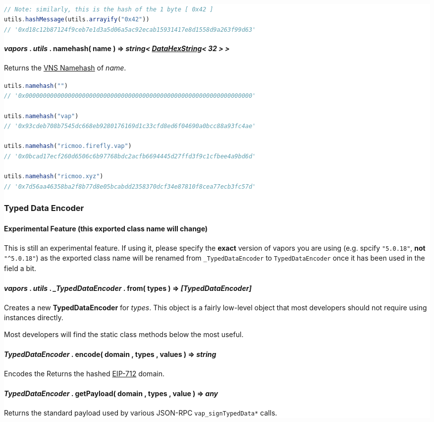 ```javascript
// Note: similarly, this is the hash of the 1 byte [ 0x42 ]
utils.hashMessage(utils.arrayify("0x42"))
// '0xd18c12b87124f9ceb7e1d3a5d06a5ac92ecab15931417e8d1558d9a263f99d63'
```

#### *vapors* . *utils* . **namehash**( name ) => *string< [DataHexString](/v5/api/utils/bytes/#DataHexString)< 32 > >*

Returns the [VNS Namehash](https://docs.vns.domains/contract-api-reference/name-processing#hashing-names) of *name*.


```javascript
utils.namehash("")
// '0x0000000000000000000000000000000000000000000000000000000000000000'

utils.namehash("vap")
// '0x93cdeb708b7545dc668eb9280176169d1c33cfd8ed6f04690a0bcc88a93fc4ae'

utils.namehash("ricmoo.firefly.vap")
// '0x0bcad17ecf260d6506c6b97768bdc2acfb6694445d27ffd3f9c1cfbee4a9bd6d'

utils.namehash("ricmoo.xyz")
// '0x7d56aa46358ba2f8b77d8e05bcabdd2358370dcf34e87810f8cea77ecb3fc57d'
```

### Typed Data Encoder

#### Experimental Feature (this exported class name will change)

This is still an experimental feature. If using it, please specify the **exact** version of vapors you are using (e.g. spcify `"5.0.18"`, **not** `"^5.0.18"`) as the exported class name will be renamed from `_TypedDataEncoder` to `TypedDataEncoder` once it has been used in the field a bit.


#### *vapors* . *utils* . *_TypedDataEncoder* . **from**( types ) => *[TypedDataEncoder]*

Creates a new **TypedDataEncoder** for *types*. This object is a fairly low-level object that most developers should not require using instances directly.

Most developers will find the static class methods below the most useful.


#### *TypedDataEncoder* . **encode**( domain , types , values ) => *string*

Encodes the Returns the hashed [EIP-712](https://eips.vapory.org/EIPS/eip-712) domain.


#### *TypedDataEncoder* . **getPayload**( domain , types , value ) => *any*

Returns the standard payload used by various JSON-RPC `vap_signTypedData*` calls.
